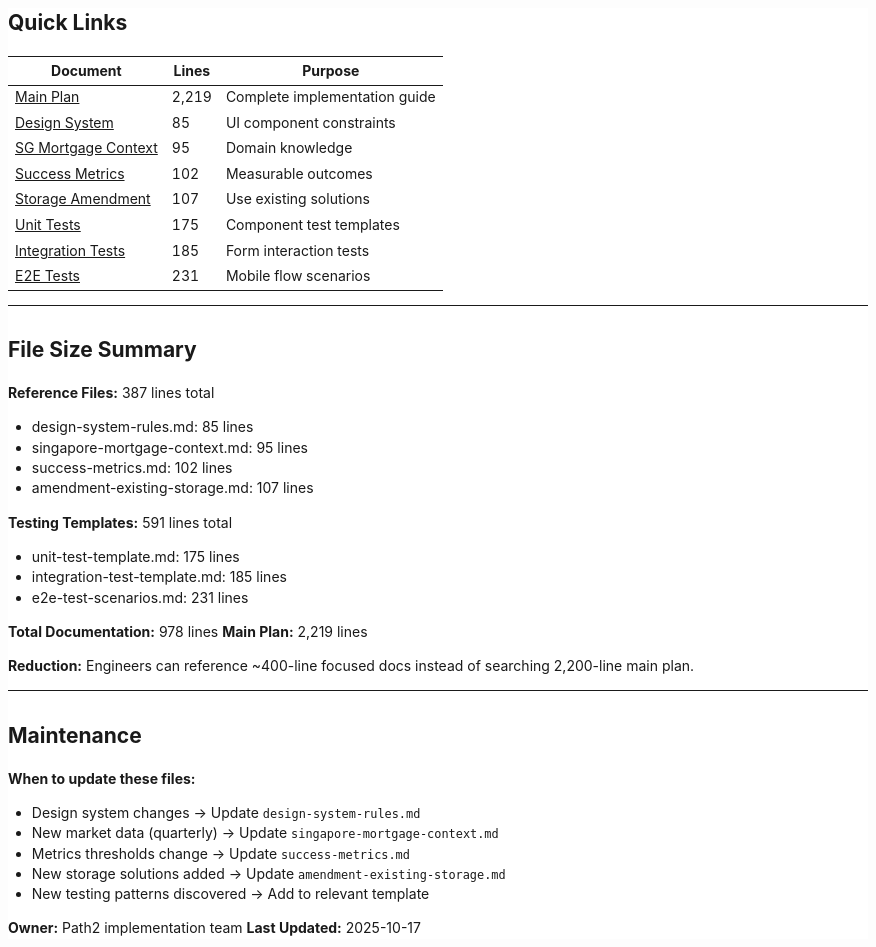 
## Quick Links

| Document | Lines | Purpose |
|----------|-------|---------|
| [Main Plan](../2025-10-17-lead-form-conversion-optimization-path2.md) | 2,219 | Complete implementation guide |
| [Design System](reference/design-system-rules.md) | 85 | UI component constraints |
| [SG Mortgage Context](reference/singapore-mortgage-context.md) | 95 | Domain knowledge |
| [Success Metrics](reference/success-metrics.md) | 102 | Measurable outcomes |
| [Storage Amendment](reference/amendment-existing-storage.md) | 107 | Use existing solutions |
| [Unit Tests](testing/unit-test-template.md) | 175 | Component test templates |
| [Integration Tests](testing/integration-test-template.md) | 185 | Form interaction tests |
| [E2E Tests](testing/e2e-test-scenarios.md) | 231 | Mobile flow scenarios |

---

## File Size Summary

**Reference Files:** 387 lines total
- design-system-rules.md: 85 lines
- singapore-mortgage-context.md: 95 lines
- success-metrics.md: 102 lines
- amendment-existing-storage.md: 107 lines

**Testing Templates:** 591 lines total
- unit-test-template.md: 175 lines
- integration-test-template.md: 185 lines
- e2e-test-scenarios.md: 231 lines

**Total Documentation:** 978 lines
**Main Plan:** 2,219 lines

**Reduction:** Engineers can reference ~400-line focused docs instead of searching 2,200-line main plan.

---

## Maintenance

**When to update these files:**
- Design system changes → Update `design-system-rules.md`
- New market data (quarterly) → Update `singapore-mortgage-context.md`
- Metrics thresholds change → Update `success-metrics.md`
- New storage solutions added → Update `amendment-existing-storage.md`
- New testing patterns discovered → Add to relevant template

**Owner:** Path2 implementation team
**Last Updated:** 2025-10-17

